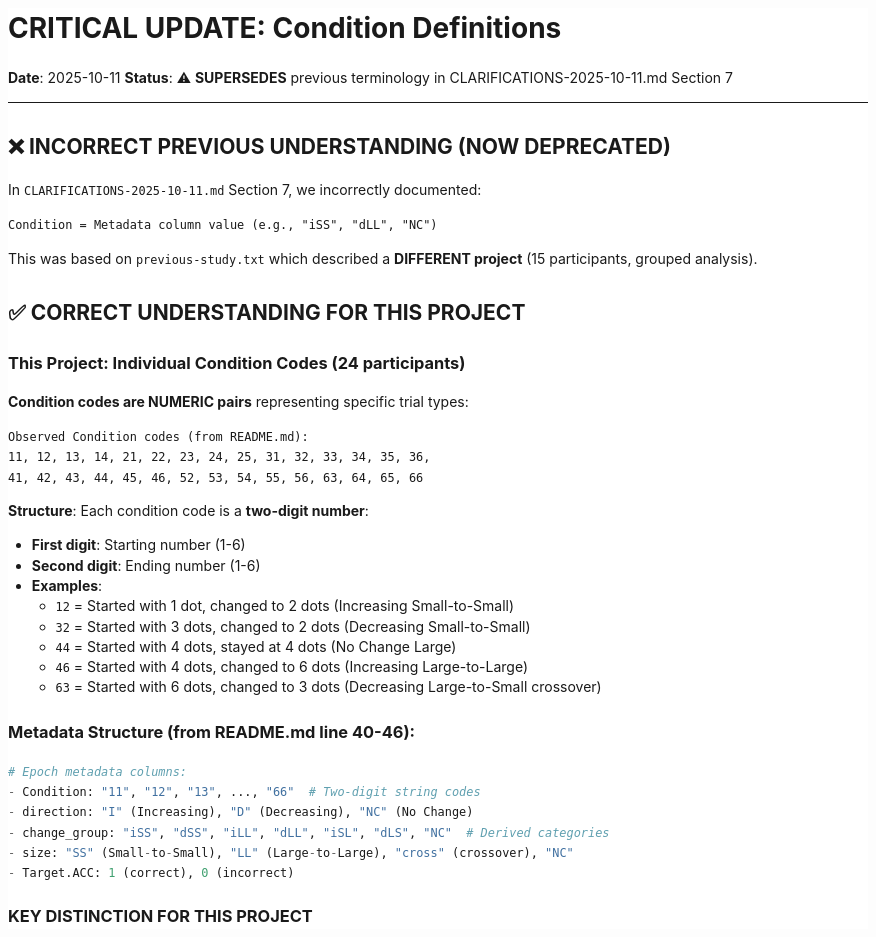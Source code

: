 # CRITICAL UPDATE: Condition Definitions

**Date**: 2025-10-11
**Status**: ⚠️ **SUPERSEDES** previous terminology in CLARIFICATIONS-2025-10-11.md Section 7

---

## ❌ **INCORRECT PREVIOUS UNDERSTANDING** (NOW DEPRECATED)

In `CLARIFICATIONS-2025-10-11.md` Section 7, we incorrectly documented:
```
Condition = Metadata column value (e.g., "iSS", "dLL", "NC")
```

This was based on `previous-study.txt` which described a **DIFFERENT project** (15 participants, grouped analysis).

## ✅ **CORRECT UNDERSTANDING FOR THIS PROJECT**

### **This Project: Individual Condition Codes (24 participants)**

**Condition codes are NUMERIC pairs** representing specific trial types:

```
Observed Condition codes (from README.md):
11, 12, 13, 14, 21, 22, 23, 24, 25, 31, 32, 33, 34, 35, 36,
41, 42, 43, 44, 45, 46, 52, 53, 54, 55, 56, 63, 64, 65, 66
```

**Structure**: Each condition code is a **two-digit number**:
- **First digit**: Starting number (1-6)
- **Second digit**: Ending number (1-6)
- **Examples**:
  - `12` = Started with 1 dot, changed to 2 dots (Increasing Small-to-Small)
  - `32` = Started with 3 dots, changed to 2 dots (Decreasing Small-to-Small)
  - `44` = Started with 4 dots, stayed at 4 dots (No Change Large)
  - `46` = Started with 4 dots, changed to 6 dots (Increasing Large-to-Large)
  - `63` = Started with 6 dots, changed to 3 dots (Decreasing Large-to-Small crossover)

### **Metadata Structure** (from README.md line 40-46):

```python
# Epoch metadata columns:
- Condition: "11", "12", "13", ..., "66"  # Two-digit string codes
- direction: "I" (Increasing), "D" (Decreasing), "NC" (No Change)
- change_group: "iSS", "dSS", "iLL", "dLL", "iSL", "dLS", "NC"  # Derived categories
- size: "SS" (Small-to-Small), "LL" (Large-to-Large), "cross" (crossover), "NC"
- Target.ACC: 1 (correct), 0 (incorrect)
```

### **KEY DISTINCTION FOR THIS PROJECT**

